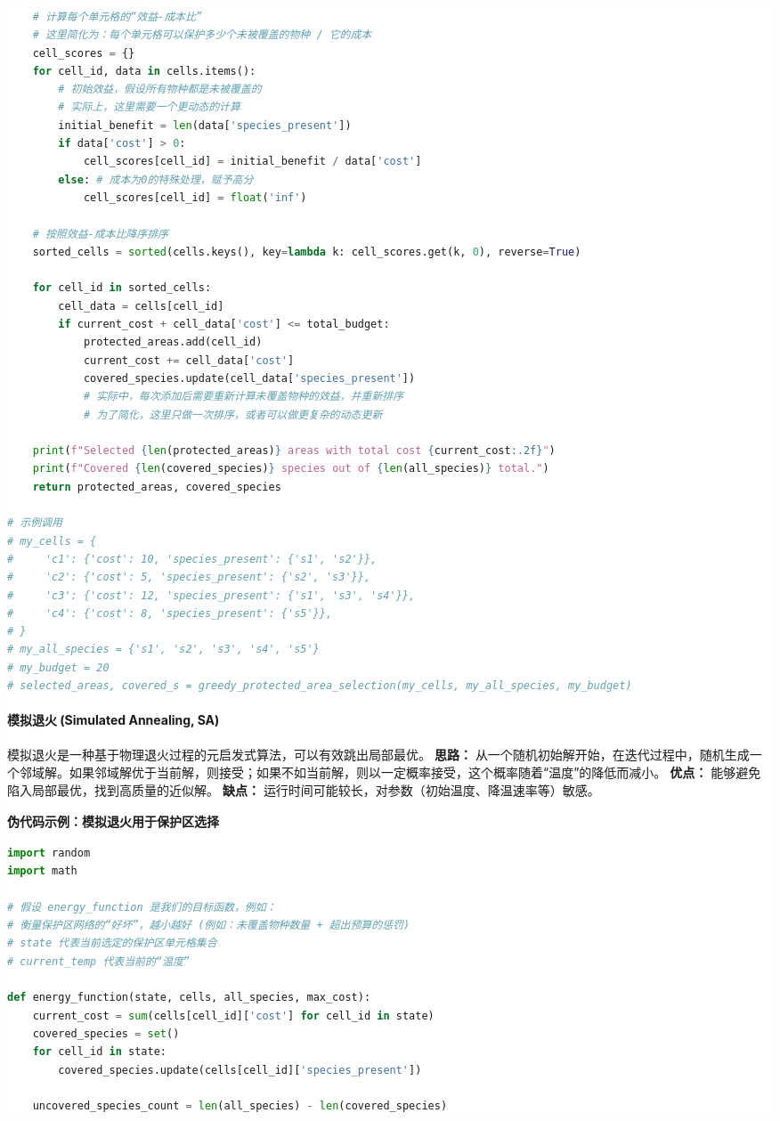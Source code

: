 ```python
    # 计算每个单元格的“效益-成本比”
    # 这里简化为：每个单元格可以保护多少个未被覆盖的物种 / 它的成本
    cell_scores = {}
    for cell_id, data in cells.items():
        # 初始效益，假设所有物种都是未被覆盖的
        # 实际上，这里需要一个更动态的计算
        initial_benefit = len(data['species_present']) 
        if data['cost'] > 0:
            cell_scores[cell_id] = initial_benefit / data['cost']
        else: # 成本为0的特殊处理，赋予高分
            cell_scores[cell_id] = float('inf') 

    # 按照效益-成本比降序排序
    sorted_cells = sorted(cells.keys(), key=lambda k: cell_scores.get(k, 0), reverse=True)

    for cell_id in sorted_cells:
        cell_data = cells[cell_id]
        if current_cost + cell_data['cost'] <= total_budget:
            protected_areas.add(cell_id)
            current_cost += cell_data['cost']
            covered_species.update(cell_data['species_present'])
            # 实际中，每次添加后需要重新计算未覆盖物种的效益，并重新排序
            # 为了简化，这里只做一次排序，或者可以做更复杂的动态更新
            
    print(f"Selected {len(protected_areas)} areas with total cost {current_cost:.2f}")
    print(f"Covered {len(covered_species)} species out of {len(all_species)} total.")
    return protected_areas, covered_species

# 示例调用
# my_cells = {
#     'c1': {'cost': 10, 'species_present': {'s1', 's2'}},
#     'c2': {'cost': 5, 'species_present': {'s2', 's3'}},
#     'c3': {'cost': 12, 'species_present': {'s1', 's3', 's4'}},
#     'c4': {'cost': 8, 'species_present': {'s5'}},
# }
# my_all_species = {'s1', 's2', 's3', 's4', 's5'}
# my_budget = 20
# selected_areas, covered_s = greedy_protected_area_selection(my_cells, my_all_species, my_budget)
```

#### 模拟退火 (Simulated Annealing, SA)

模拟退火是一种基于物理退火过程的元启发式算法，可以有效跳出局部最优。
**思路：** 从一个随机初始解开始，在迭代过程中，随机生成一个邻域解。如果邻域解优于当前解，则接受；如果不如当前解，则以一定概率接受，这个概率随着“温度”的降低而减小。
**优点：** 能够避免陷入局部最优，找到高质量的近似解。
**缺点：** 运行时间可能较长，对参数（初始温度、降温速率等）敏感。

**伪代码示例：模拟退火用于保护区选择**

```python
import random
import math

# 假设 energy_function 是我们的目标函数，例如：
# 衡量保护区网络的“好坏”，越小越好 (例如：未覆盖物种数量 + 超出预算的惩罚)
# state 代表当前选定的保护区单元格集合
# current_temp 代表当前的“温度”

def energy_function(state, cells, all_species, max_cost):
    current_cost = sum(cells[cell_id]['cost'] for cell_id in state)
    covered_species = set()
    for cell_id in state:
        covered_species.update(cells[cell_id]['species_present'])
    
    uncovered_species_count = len(all_species) - len(covered_species)
```